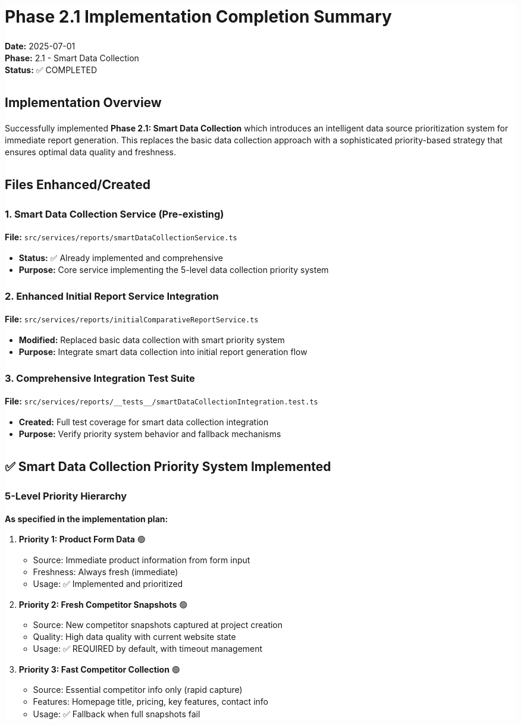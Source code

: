 # Phase 2.1 Implementation Completion Summary

**Date:** 2025-07-01  
**Phase:** 2.1 - Smart Data Collection  
**Status:** ✅ COMPLETED

## Implementation Overview

Successfully implemented **Phase 2.1: Smart Data Collection** which introduces an intelligent data source prioritization system for immediate report generation. This replaces the basic data collection approach with a sophisticated priority-based strategy that ensures optimal data quality and freshness.

## Files Enhanced/Created

### 1. Smart Data Collection Service (Pre-existing)
**File:** `src/services/reports/smartDataCollectionService.ts`
- **Status:** ✅ Already implemented and comprehensive
- **Purpose:** Core service implementing the 5-level data collection priority system

### 2. Enhanced Initial Report Service Integration
**File:** `src/services/reports/initialComparativeReportService.ts`
- **Modified:** Replaced basic data collection with smart priority system
- **Purpose:** Integrate smart data collection into initial report generation flow

### 3. Comprehensive Integration Test Suite
**File:** `src/services/reports/__tests__/smartDataCollectionIntegration.test.ts`
- **Created:** Full test coverage for smart data collection integration
- **Purpose:** Verify priority system behavior and fallback mechanisms

## ✅ Smart Data Collection Priority System Implemented

### 5-Level Priority Hierarchy
**As specified in the implementation plan:**

1. **Priority 1: Product Form Data** 🟢
   - Source: Immediate product information from form input
   - Freshness: Always fresh (immediate)
   - Usage: ✅ Implemented and prioritized

2. **Priority 2: Fresh Competitor Snapshots** 🟢  
   - Source: New competitor snapshots captured at project creation
   - Quality: High data quality with current website state
   - Usage: ✅ REQUIRED by default, with timeout management

3. **Priority 3: Fast Competitor Collection** 🟢
   - Source: Essential competitor info only (rapid capture)
   - Features: Homepage title, pricing, key features, contact info
   - Usage: ✅ Fallback when full snapshots fail
